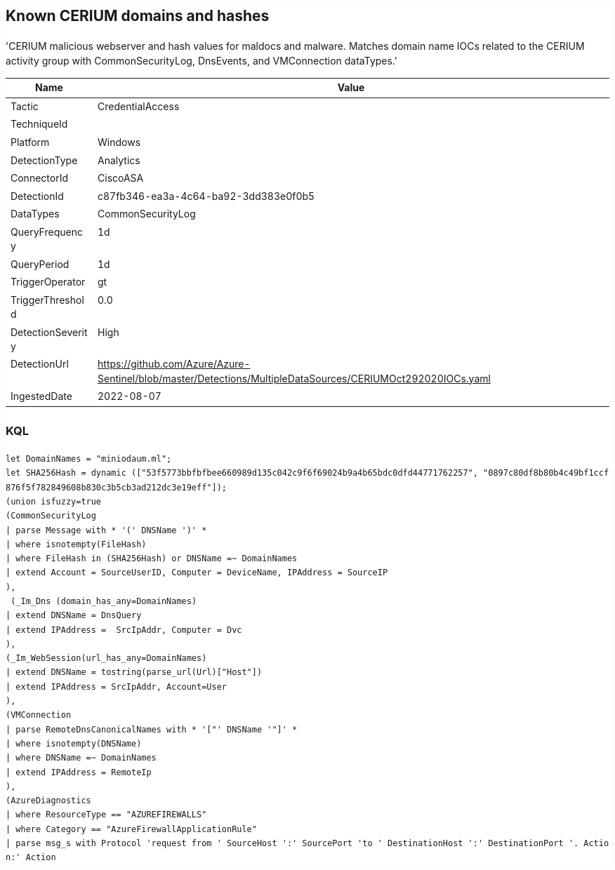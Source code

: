 ## Known CERIUM domains and hashes

'CERIUM malicious webserver and hash values for maldocs and malware. 
 Matches domain name IOCs related to the CERIUM activity group with CommonSecurityLog, DnsEvents, and VMConnection dataTypes.'

|Name | Value |
| --- | --- |
|Tactic | CredentialAccess|
|TechniqueId | |
|Platform | Windows|
|DetectionType | Analytics |
|ConnectorId | CiscoASA |
|DetectionId | c87fb346-ea3a-4c64-ba92-3dd383e0f0b5 |
|DataTypes | CommonSecurityLog |
|QueryFrequency | 1d |
|QueryPeriod | 1d |
|TriggerOperator | gt |
|TriggerThreshold | 0.0 |
|DetectionSeverity | High |
|DetectionUrl | https://github.com/Azure/Azure-Sentinel/blob/master/Detections/MultipleDataSources/CERIUMOct292020IOCs.yaml |
|IngestedDate | 2022-08-07 |

### KQL
```kql
let DomainNames = "miniodaum.ml";
let SHA256Hash = dynamic (["53f5773bbfbfbee660989d135c042c9f6f69024b9a4b65bdc0dfd44771762257", "0897c80df8b80b4c49bf1ccf876f5f782849608b830c3b5cb3ad212dc3e19eff"]);
(union isfuzzy=true
(CommonSecurityLog 
| parse Message with * '(' DNSName ')' * 
| where isnotempty(FileHash)
| where FileHash in (SHA256Hash) or DNSName =~ DomainNames
| extend Account = SourceUserID, Computer = DeviceName, IPAddress = SourceIP
),
 (_Im_Dns (domain_has_any=DomainNames)
| extend DNSName = DnsQuery 
| extend IPAddress =  SrcIpAddr, Computer = Dvc
), 
(_Im_WebSession(url_has_any=DomainNames) 
| extend DNSName = tostring(parse_url(Url)["Host"])
| extend IPAddress = SrcIpAddr, Account=User
),
(VMConnection 
| parse RemoteDnsCanonicalNames with * '["' DNSName '"]' *
| where isnotempty(DNSName)
| where DNSName =~ DomainNames
| extend IPAddress = RemoteIp
),
(AzureDiagnostics 
| where ResourceType == "AZUREFIREWALLS"
| where Category == "AzureFirewallApplicationRule"
| parse msg_s with Protocol 'request from ' SourceHost ':' SourcePort 'to ' DestinationHost ':' DestinationPort '. Action:' Action
```